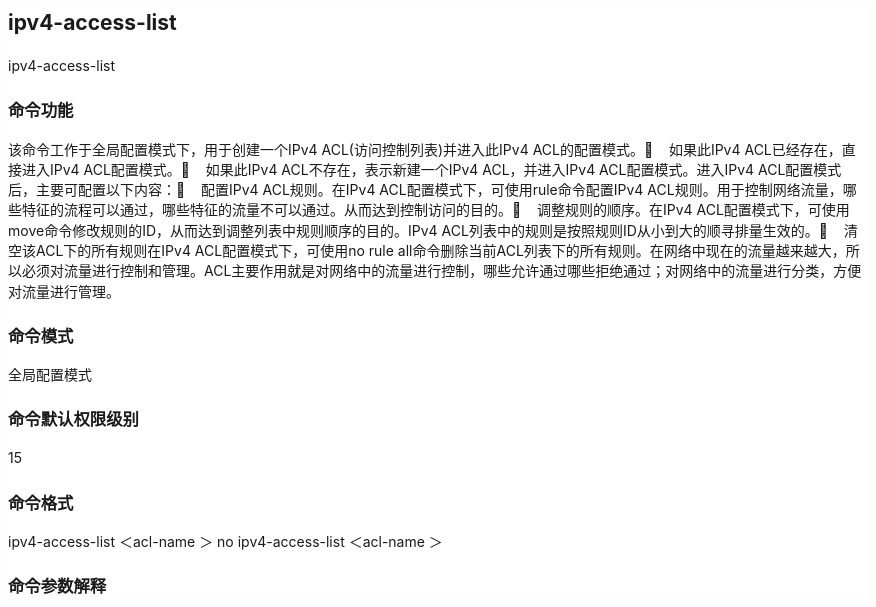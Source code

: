 

## ipv4-access-list 


ipv4-access-list 




### 命令功能 


该命令工作于全局配置模式下，用于创建一个IPv4 ACL(访问控制列表)并进入此IPv4 ACL的配置模式。    如果此IPv4 ACL已经存在，直接进入IPv4 ACL配置模式。    如果此IPv4 ACL不存在，表示新建一个IPv4 ACL，并进入IPv4 ACL配置模式。进入IPv4 ACL配置模式后，主要可配置以下内容：    配置IPv4 ACL规则。在IPv4 ACL配置模式下，可使用rule命令配置IPv4 ACL规则。用于控制网络流量，哪些特征的流程可以通过，哪些特征的流量不可以通过。从而达到控制访问的目的。    调整规则的顺序。在IPv4 ACL配置模式下，可使用move命令修改规则的ID，从而达到调整列表中规则顺序的目的。IPv4 ACL列表中的规则是按照规则ID从小到大的顺寻排量生效的。    清空该ACL下的所有规则在IPv4 ACL配置模式下，可使用no rule all命令删除当前ACL列表下的所有规则。在网络中现在的流量越来越大，所以必须对流量进行控制和管理。ACL主要作用就是对网络中的流量进行控制，哪些允许通过哪些拒绝通过；对网络中的流量进行分类，方便对流量进行管理。






### 命令模式 


 全局配置模式  






### 命令默认权限级别 


15 






### 命令格式 



ipv4-access-list 
  ＜acl-name 
＞
no ipv4-access-list 
  ＜acl-name 
＞
				






### 命令参数解释 



